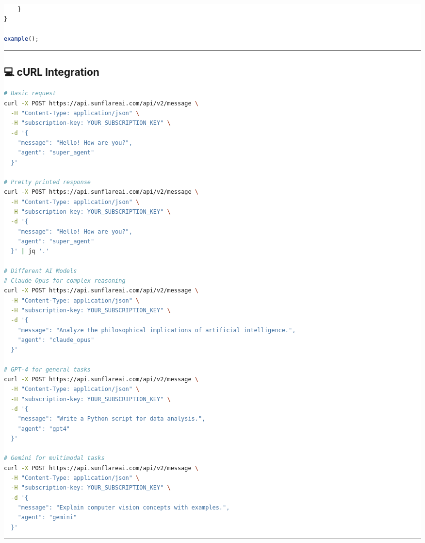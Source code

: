 ```javascript
    }
}

example();
```

---

## 💻 cURL Integration

```bash
# Basic request
curl -X POST https://api.sunflareai.com/api/v2/message \
  -H "Content-Type: application/json" \
  -H "subscription-key: YOUR_SUBSCRIPTION_KEY" \
  -d '{
    "message": "Hello! How are you?",
    "agent": "super_agent"
  }'

# Pretty printed response
curl -X POST https://api.sunflareai.com/api/v2/message \
  -H "Content-Type: application/json" \
  -H "subscription-key: YOUR_SUBSCRIPTION_KEY" \
  -d '{
    "message": "Hello! How are you?",
    "agent": "super_agent"
  }' | jq '.'

# Different AI Models
# Claude Opus for complex reasoning
curl -X POST https://api.sunflareai.com/api/v2/message \
  -H "Content-Type: application/json" \
  -H "subscription-key: YOUR_SUBSCRIPTION_KEY" \
  -d '{
    "message": "Analyze the philosophical implications of artificial intelligence.",
    "agent": "claude_opus"
  }'

# GPT-4 for general tasks
curl -X POST https://api.sunflareai.com/api/v2/message \
  -H "Content-Type: application/json" \
  -H "subscription-key: YOUR_SUBSCRIPTION_KEY" \
  -d '{
    "message": "Write a Python script for data analysis.",
    "agent": "gpt4"
  }'

# Gemini for multimodal tasks
curl -X POST https://api.sunflareai.com/api/v2/message \
  -H "Content-Type: application/json" \
  -H "subscription-key: YOUR_SUBSCRIPTION_KEY" \
  -d '{
    "message": "Explain computer vision concepts with examples.",
    "agent": "gemini"
  }'
```

---